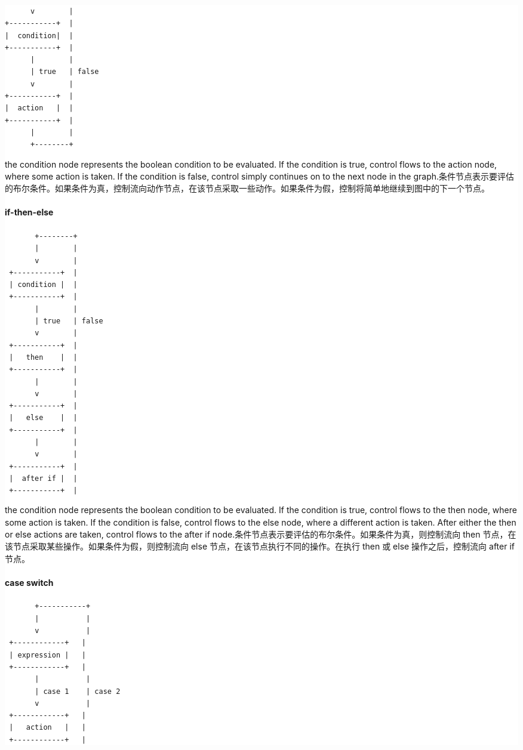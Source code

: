 ```
      v        |
+-----------+  |
|  condition|  |
+-----------+  |
      |        |
      | true   | false
      v        |
+-----------+  |
|  action   |  |
+-----------+  |
      |        |
      +--------+

```
the condition node represents the boolean condition to be evaluated. If the condition is true, control flows to the action node, where some action is taken. If the condition is false, control simply continues on to the next node in the graph.条件节点表示要评估的布尔条件。如果条件为真，控制流向动作节点，在该节点采取一些动作。如果条件为假，控制将简单地继续到图中的下一个节点。
#### if-then-else
```
       +--------+
       |        |
       v        |
 +-----------+  |
 | condition |  |
 +-----------+  |
       |        |
       | true   | false
       v        |
 +-----------+  |
 |   then    |  |
 +-----------+  |
       |        |
       v        |
 +-----------+  |
 |   else    |  |
 +-----------+  |
       |        |
       v        |
 +-----------+  |
 |  after if |  |
 +-----------+  |

```
the condition node represents the boolean condition to be evaluated. If the condition is true, control flows to the then node, where some action is taken. If the condition is false, control flows to the else node, where a different action is taken. After either the then or else actions are taken, control flows to the after if node.条件节点表示要评估的布尔条件。如果条件为真，则控制流向 then 节点，在该节点采取某些操作。如果条件为假，则控制流向 else 节点，在该节点执行不同的操作。在执行 then 或 else 操作之后，控制流向 after if 节点。
#### case switch
```
       +-----------+
       |           |
       v           |
 +------------+   |
 | expression |   |
 +------------+   |
       |           |
       | case 1    | case 2
       v           |
 +------------+   |
 |   action   |   |
 +------------+   |
```